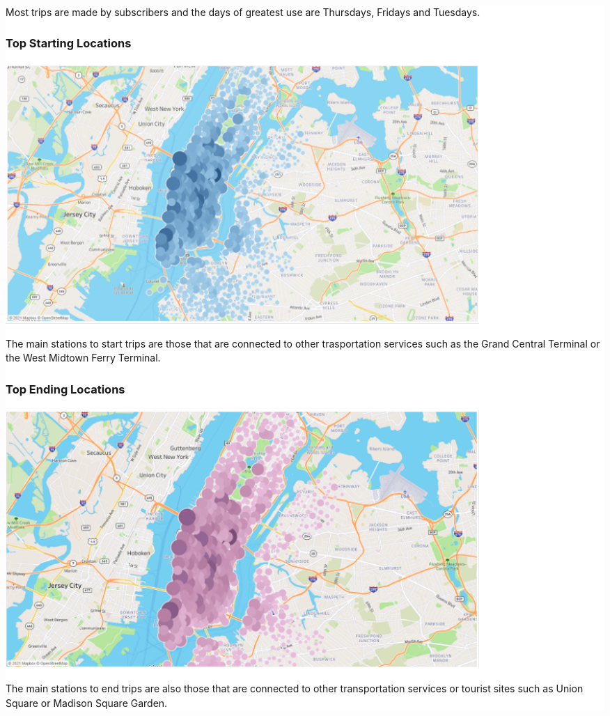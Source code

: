 Most trips are made by subscribers and the days of greatest use are Thursdays, Fridays and Tuesdays.

### Top Starting Locations

<img src="https://github.com/Jponce25/Bikesharing_tableau/blob/b08865daccbde32b0e7ec5b412a73115395f94aa/Images/6.png" width="680">

The main stations to start trips are those that are connected to other trasportation services such as the Grand Central Terminal or the West Midtown Ferry Terminal.

### Top Ending Locations

<img src="https://github.com/Jponce25/Bikesharing_tableau/blob/b08865daccbde32b0e7ec5b412a73115395f94aa/Images/7.png" width="680">

The main stations to end trips are also those that are connected to other transportation services or tourist sites such as Union Square or Madison Square Garden.
